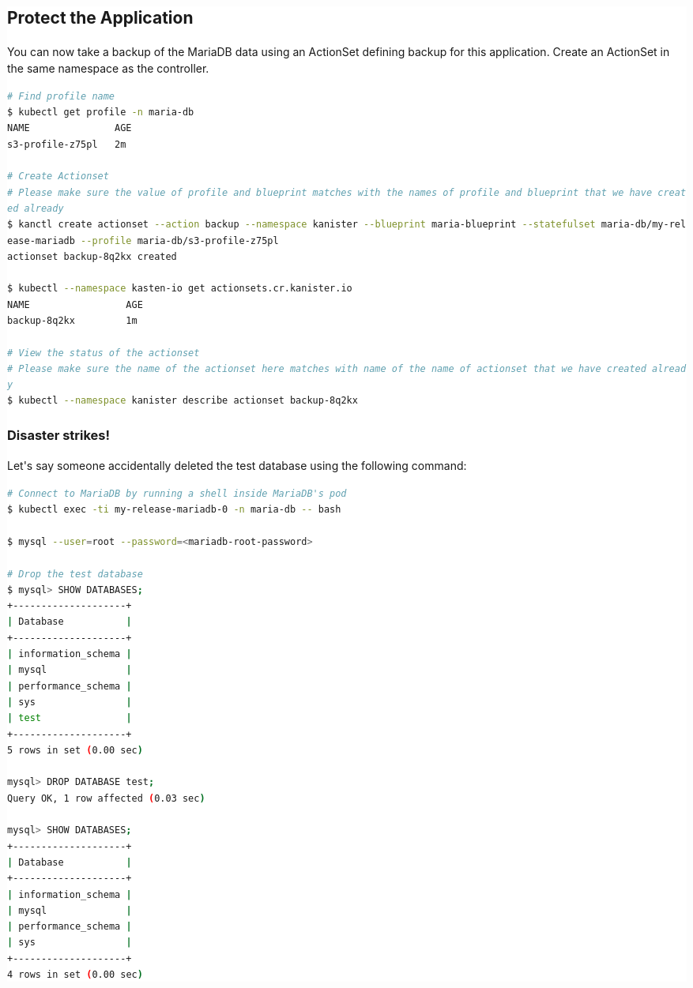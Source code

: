 ## Protect the Application

You can now take a backup of the MariaDB data using an ActionSet defining backup for this application. Create an ActionSet in the same namespace as the controller.

```bash
# Find profile name
$ kubectl get profile -n maria-db
NAME               AGE
s3-profile-z75pl   2m

# Create Actionset
# Please make sure the value of profile and blueprint matches with the names of profile and blueprint that we have created already
$ kanctl create actionset --action backup --namespace kanister --blueprint maria-blueprint --statefulset maria-db/my-release-mariadb --profile maria-db/s3-profile-z75pl
actionset backup-8q2kx created

$ kubectl --namespace kasten-io get actionsets.cr.kanister.io
NAME                 AGE
backup-8q2kx         1m

# View the status of the actionset
# Please make sure the name of the actionset here matches with name of the name of actionset that we have created already
$ kubectl --namespace kanister describe actionset backup-8q2kx
```

### Disaster strikes!

Let's say someone accidentally deleted the test database using the following command:
```bash
# Connect to MariaDB by running a shell inside MariaDB's pod
$ kubectl exec -ti my-release-mariadb-0 -n maria-db -- bash

$ mysql --user=root --password=<mariadb-root-password>

# Drop the test database
$ mysql> SHOW DATABASES;
+--------------------+
| Database           |
+--------------------+
| information_schema |
| mysql              |
| performance_schema |
| sys                |
| test               |
+--------------------+
5 rows in set (0.00 sec)

mysql> DROP DATABASE test;
Query OK, 1 row affected (0.03 sec)

mysql> SHOW DATABASES;
+--------------------+
| Database           |
+--------------------+
| information_schema |
| mysql              |
| performance_schema |
| sys                |
+--------------------+
4 rows in set (0.00 sec)

```